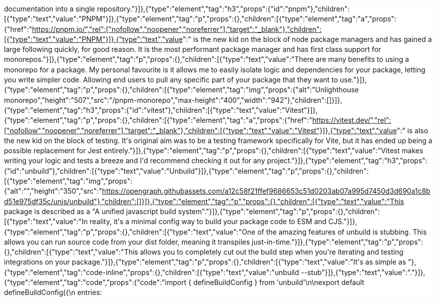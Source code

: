 documentation into a single repository."}]},{"type":"element","tag":"h3","props":{"id":"pnpm"},"children":[{"type":"text","value":"PNPM"}]},{"type":"element","tag":"p","props":{},"children":[{"type":"element","tag":"a","props":{"href":"https://pnpm.io/","rel":["nofollow","noopener","noreferrer"],"target":"_blank"},"children":[{"type":"text","value":"PNPM"}]},{"type":"text","value":" is the new kid on the block of node package managers and has gained a large following quickly, for good reason. It is the most performant package manager and has first class support for monorepos."}]},{"type":"element","tag":"p","props":{},"children":[{"type":"text","value":"There are many benefits to using a monorepo for a package. My personal favourite is it allows me to easily isolate logic and dependencies for your package, letting you write simpler code. Allowing end users to pull any specific part of your package that they want to use."}]},{"type":"element","tag":"p","props":{},"children":[{"type":"element","tag":"img","props":{"alt":"Unlighthouse monorepo","height":"507","src":"/pnpm-monorepo","max-height":"400","width":"942"},"children":[]}]},{"type":"element","tag":"h3","props":{"id":"vitest"},"children":[{"type":"text","value":"Vitest"}]},{"type":"element","tag":"p","props":{},"children":[{"type":"element","tag":"a","props":{"href":"https://vitest.dev/","rel":["nofollow","noopener","noreferrer"],"target":"_blank"},"children":[{"type":"text","value":"Vitest"}]},{"type":"text","value":" is also the new kid on the block of testing. It's original aim was to be a testing framework specifically for Vite, but it has ended up being a possible replacement for Jest entirely."}]},{"type":"element","tag":"p","props":{},"children":[{"type":"text","value":"Vitest makes writing your logic and tests a breeze and I'd recommend checking it out for any project."}]},{"type":"element","tag":"h3","props":{"id":"unbuild"},"children":[{"type":"text","value":"Unbuild"}]},{"type":"element","tag":"p","props":{},"children":[{"type":"element","tag":"img","props":{"alt":"","height":"350","src":"https://opengraph.githubassets.com/a12c58f21ffef9686653c51d0203ab07a995d7450d3d690a1c8bd51e975df35c/unjs/unbuild"},"children":[]}]},{"type":"element","tag":"p","props":{},"children":[{"type":"text","value":"This package is described as a \"A unified javascript build system\"."}]},{"type":"element","tag":"p","props":{},"children":[{"type":"text","value":"In reality, it's a minimal config way to build your package code to ESM and CJS."}]},{"type":"element","tag":"p","props":{},"children":[{"type":"text","value":"One of the amazing features of unbuild is stubbing. This allows you can run source code from your dist folder, meaning it transpiles just-in-time."}]},{"type":"element","tag":"p","props":{},"children":[{"type":"text","value":"This allows you to completely cut out the build step when you're iterating and testing integrations on your package."}]},{"type":"element","tag":"p","props":{},"children":[{"type":"text","value":"It's as simple as "},{"type":"element","tag":"code-inline","props":{},"children":[{"type":"text","value":"unbuild --stub"}]},{"type":"text","value":"."}]},{"type":"element","tag":"code","props":{"code":"import { defineBuildConfig } from 'unbuild'\n\nexport default defineBuildConfig({\n  entries: